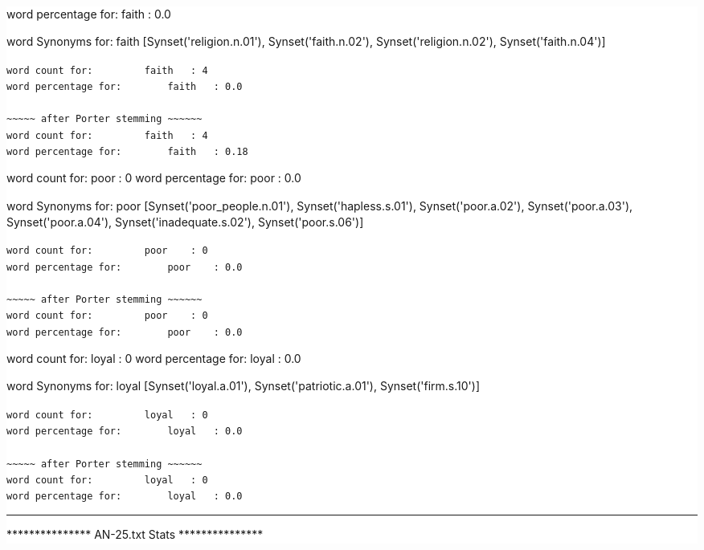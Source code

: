 word percentage for: 		faith 	: 0.0 

word Synonyms for: 		faith 	[Synset('religion.n.01'), Synset('faith.n.02'), Synset('religion.n.02'), Synset('faith.n.04')] 

~~~~~ after removing stopwords ~~~~~~
word count for: 		faith 	: 4
word percentage for: 		faith 	: 0.0 

~~~~~ after Porter stemming ~~~~~~
word count for: 		faith 	: 4
word percentage for: 		faith 	: 0.18 

~~~~~~~~~~~
word count for: 		poor 	: 0
word percentage for: 		poor 	: 0.0 

word Synonyms for: 		poor 	[Synset('poor_people.n.01'), Synset('hapless.s.01'), Synset('poor.a.02'), Synset('poor.a.03'), Synset('poor.a.04'), Synset('inadequate.s.02'), Synset('poor.s.06')] 

~~~~~ after removing stopwords ~~~~~~
word count for: 		poor 	: 0
word percentage for: 		poor 	: 0.0 

~~~~~ after Porter stemming ~~~~~~
word count for: 		poor 	: 0
word percentage for: 		poor 	: 0.0 

~~~~~~~~~~~
word count for: 		loyal 	: 0
word percentage for: 		loyal 	: 0.0 

word Synonyms for: 		loyal 	[Synset('loyal.a.01'), Synset('patriotic.a.01'), Synset('firm.s.10')] 

~~~~~ after removing stopwords ~~~~~~
word count for: 		loyal 	: 0
word percentage for: 		loyal 	: 0.0 

~~~~~ after Porter stemming ~~~~~~
word count for: 		loyal 	: 0
word percentage for: 		loyal 	: 0.0 

~~~~~~~~~~~
---



*************** AN-25.txt Stats ***************
